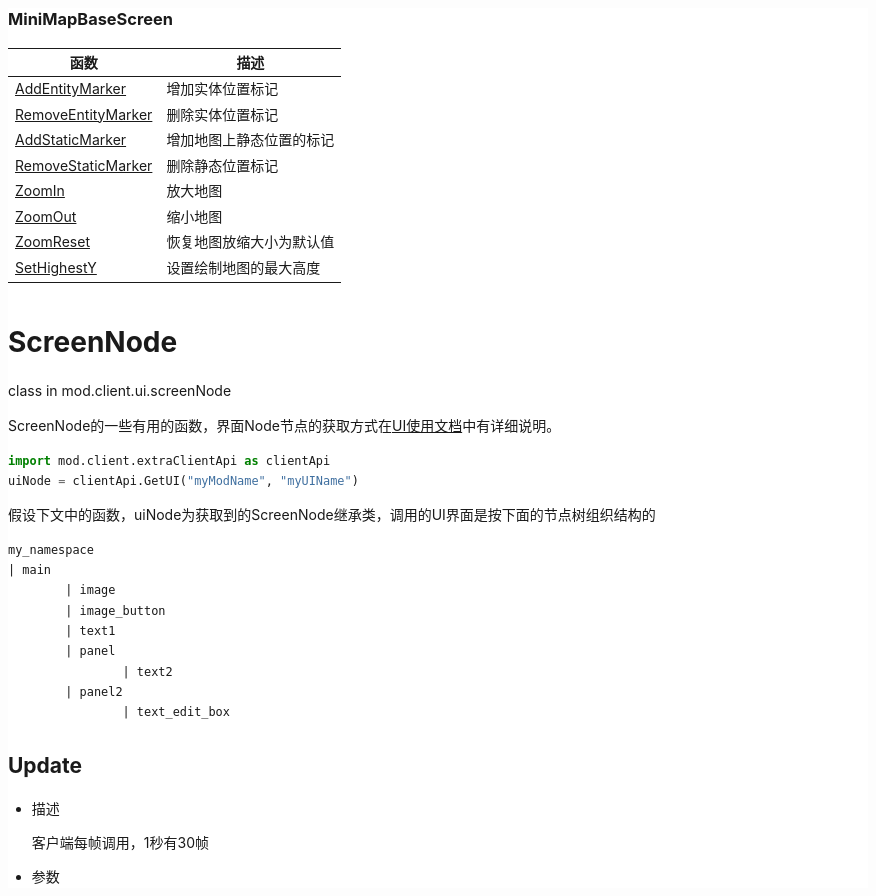 
### MiniMapBaseScreen

| 函数 | 描述 |
| --- | --- |
| [AddEntityMarker](UI界面.md#addentitymarker) | 增加实体位置标记 |
| [RemoveEntityMarker](UI界面.md#removeentitymarker) | 删除实体位置标记 |
| [AddStaticMarker](UI界面.md#addstaticmarker) | 增加地图上静态位置的标记 |
| [RemoveStaticMarker](UI界面.md#removestaticmarker) | 删除静态位置标记 |
| [ZoomIn](UI界面.md#zoomin) | 放大地图 |
| [ZoomOut](UI界面.md#zoomout) | 缩小地图 |
| [ZoomReset](UI界面.md#zoomreset) | 恢复地图放缩大小为默认值 |
| [SetHighestY](UI界面.md#sethighesty) | 设置绘制地图的最大高度 |

# ScreenNode

class in mod.client.ui.screenNode

ScreenNode的一些有用的函数，界面Node节点的获取方式在<a href="../../../../mcguide/18-界面与交互/30-UI说明文档.html">UI使用文档</a>中有详细说明。

```python
import mod.client.extraClientApi as clientApi
uiNode = clientApi.GetUI("myModName", "myUIName")
```

假设下文中的函数，uiNode为获取到的ScreenNode继承类，调用的UI界面是按下面的节点树组织结构的

```
my_namespace
| main
        | image
        | image_button
        | text1
        | panel
                | text2
        | panel2
                | text_edit_box
```

<span id="Update"></span>
## Update

- 描述

    客户端每帧调用，1秒有30帧

- 参数
